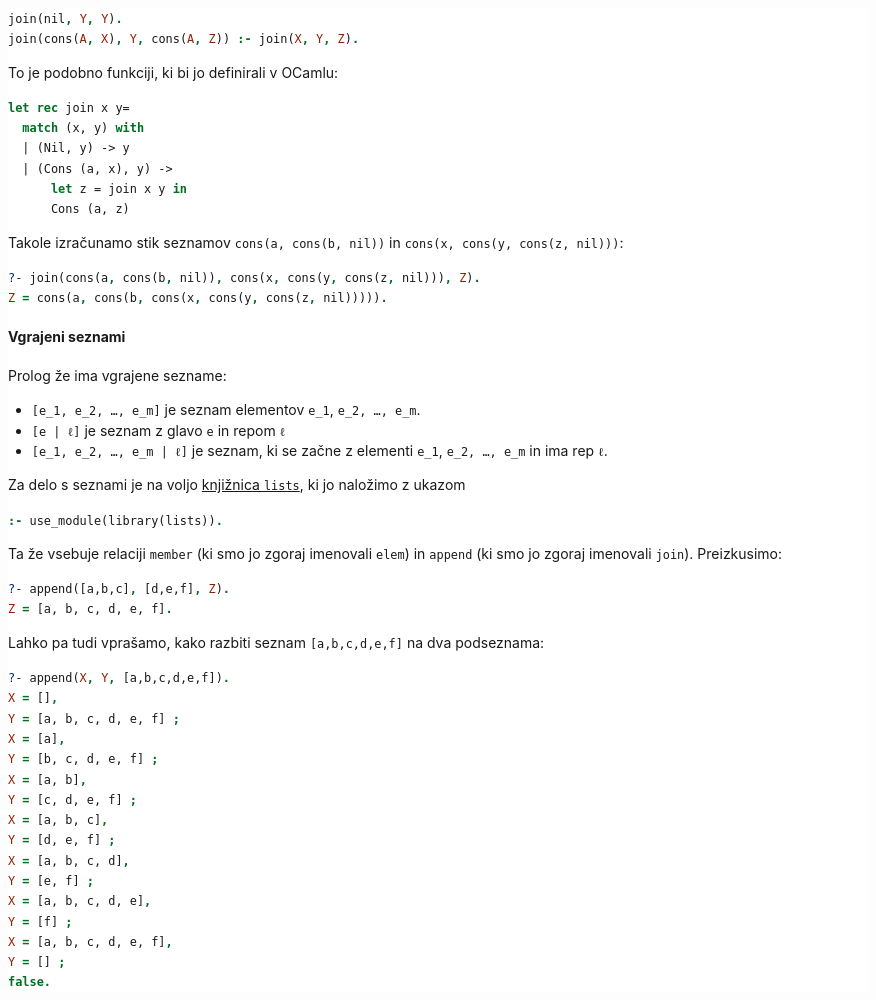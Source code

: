 ```prolog
join(nil, Y, Y).
join(cons(A, X), Y, cons(A, Z)) :- join(X, Y, Z).
```

To je podobno funkciji, ki bi jo definirali v OCamlu:

```ocaml
let rec join x y=
  match (x, y) with
  | (Nil, y) -> y
  | (Cons (a, x), y) ->
      let z = join x y in
      Cons (a, z)
```

Takole izračunamo stik seznamov `cons(a, cons(b, nil))` in `cons(x, cons(y, cons(z, nil)))`:

```prolog
?- join(cons(a, cons(b, nil)), cons(x, cons(y, cons(z, nil))), Z).
Z = cons(a, cons(b, cons(x, cons(y, cons(z, nil))))).
```

#### Vgrajeni seznami

Prolog že ima vgrajene sezname:

* `[e_1, e_2, …, e_m]` je seznam elementov `e_1`, `e_2, …, e_m`.
* `[e | ℓ]` je seznam z glavo `e` in repom `ℓ`
* `[e_1, e_2, …, e_m | ℓ]` je seznam, ki se začne z elementi `e_1`, `e_2, …, e_m` in ima rep `ℓ`.

Za delo s seznami je na voljo [knjižnica `lists`](https://www.swi-prolog.org/pldoc/man?section=lists), ki jo naložimo z ukazom

```prolog
:- use_module(library(lists)).
```

Ta že vsebuje relaciji `member` (ki smo jo zgoraj imenovali `elem`) in `append` (ki
smo jo zgoraj imenovali `join`). Preizkusimo:

```prolog
?- append([a,b,c], [d,e,f], Z).
Z = [a, b, c, d, e, f].
```

Lahko pa tudi vprašamo, kako razbiti seznam `[a,b,c,d,e,f]` na dva podseznama:

```prolog
?- append(X, Y, [a,b,c,d,e,f]).
X = [],
Y = [a, b, c, d, e, f] ;
X = [a],
Y = [b, c, d, e, f] ;
X = [a, b],
Y = [c, d, e, f] ;
X = [a, b, c],
Y = [d, e, f] ;
X = [a, b, c, d],
Y = [e, f] ;
X = [a, b, c, d, e],
Y = [f] ;
X = [a, b, c, d, e, f],
Y = [] ;
false.
```
